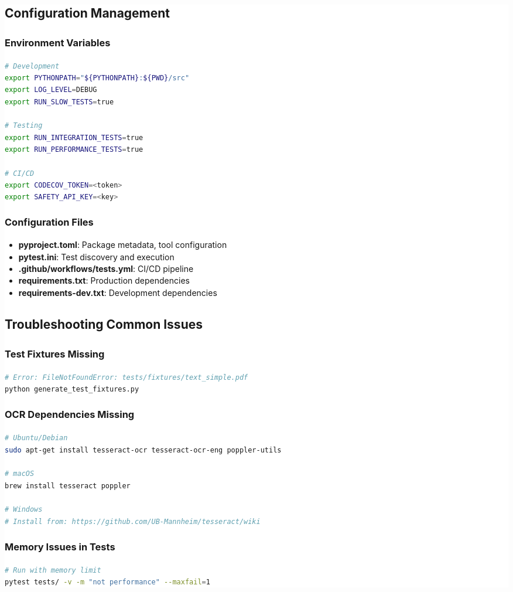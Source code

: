 ## Configuration Management

### Environment Variables

```bash
# Development
export PYTHONPATH="${PYTHONPATH}:${PWD}/src"
export LOG_LEVEL=DEBUG
export RUN_SLOW_TESTS=true

# Testing  
export RUN_INTEGRATION_TESTS=true
export RUN_PERFORMANCE_TESTS=true

# CI/CD
export CODECOV_TOKEN=<token>
export SAFETY_API_KEY=<key>
```

### Configuration Files

- **pyproject.toml**: Package metadata, tool configuration
- **pytest.ini**: Test discovery and execution
- **.github/workflows/tests.yml**: CI/CD pipeline  
- **requirements.txt**: Production dependencies
- **requirements-dev.txt**: Development dependencies

## Troubleshooting Common Issues

### Test Fixtures Missing
```bash
# Error: FileNotFoundError: tests/fixtures/text_simple.pdf
python generate_test_fixtures.py
```

### OCR Dependencies Missing
```bash
# Ubuntu/Debian
sudo apt-get install tesseract-ocr tesseract-ocr-eng poppler-utils

# macOS  
brew install tesseract poppler

# Windows
# Install from: https://github.com/UB-Mannheim/tesseract/wiki
```

### Memory Issues in Tests
```bash
# Run with memory limit
pytest tests/ -v -m "not performance" --maxfail=1
```
